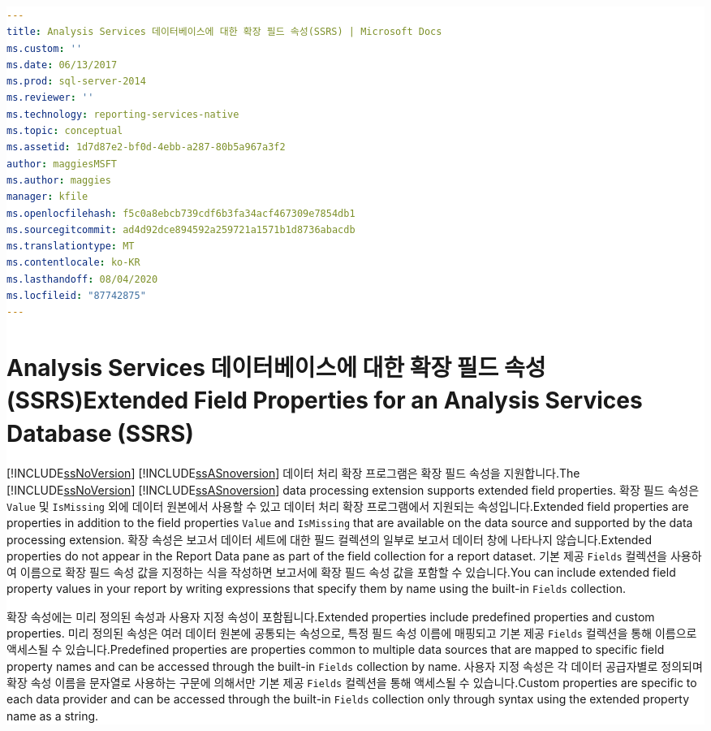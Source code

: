 ```yaml
---
title: Analysis Services 데이터베이스에 대한 확장 필드 속성(SSRS) | Microsoft Docs
ms.custom: ''
ms.date: 06/13/2017
ms.prod: sql-server-2014
ms.reviewer: ''
ms.technology: reporting-services-native
ms.topic: conceptual
ms.assetid: 1d7d87e2-bf0d-4ebb-a287-80b5a967a3f2
author: maggiesMSFT
ms.author: maggies
manager: kfile
ms.openlocfilehash: f5c0a8ebcb739cdf6b3fa34acf467309e7854db1
ms.sourcegitcommit: ad4d92dce894592a259721a1571b1d8736abacdb
ms.translationtype: MT
ms.contentlocale: ko-KR
ms.lasthandoff: 08/04/2020
ms.locfileid: "87742875"
---
```

# <a name="extended-field-properties-for-an-analysis-services-database-ssrs"></a><span data-ttu-id="df409-102">Analysis Services 데이터베이스에 대한 확장 필드 속성(SSRS)</span><span class="sxs-lookup"><span data-stu-id="df409-102">Extended Field Properties for an Analysis Services Database (SSRS)</span></span>
  <span data-ttu-id="df409-103">[!INCLUDE[ssNoVersion](../../includes/ssnoversion-md.md)] [!INCLUDE[ssASnoversion](../../includes/ssasnoversion-md.md)] 데이터 처리 확장 프로그램은 확장 필드 속성을 지원합니다.</span><span class="sxs-lookup"><span data-stu-id="df409-103">The [!INCLUDE[ssNoVersion](../../includes/ssnoversion-md.md)] [!INCLUDE[ssASnoversion](../../includes/ssasnoversion-md.md)] data processing extension supports extended field properties.</span></span> <span data-ttu-id="df409-104">확장 필드 속성은 `Value` 및 `IsMissing` 외에 데이터 원본에서 사용할 수 있고 데이터 처리 확장 프로그램에서 지원되는 속성입니다.</span><span class="sxs-lookup"><span data-stu-id="df409-104">Extended field properties are properties in addition to the field properties `Value` and `IsMissing` that are available on the data source and supported by the data processing extension.</span></span> <span data-ttu-id="df409-105">확장 속성은 보고서 데이터 세트에 대한 필드 컬렉션의 일부로 보고서 데이터 창에 나타나지 않습니다.</span><span class="sxs-lookup"><span data-stu-id="df409-105">Extended properties do not appear in the Report Data pane as part of the field collection for a report dataset.</span></span> <span data-ttu-id="df409-106">기본 제공 `Fields` 컬렉션을 사용하여 이름으로 확장 필드 속성 값을 지정하는 식을 작성하면 보고서에 확장 필드 속성 값을 포함할 수 있습니다.</span><span class="sxs-lookup"><span data-stu-id="df409-106">You can include extended field property values in your report by writing expressions that specify them by name using the built-in `Fields` collection.</span></span>  
  
 <span data-ttu-id="df409-107">확장 속성에는 미리 정의된 속성과 사용자 지정 속성이 포함됩니다.</span><span class="sxs-lookup"><span data-stu-id="df409-107">Extended properties include predefined properties and custom properties.</span></span> <span data-ttu-id="df409-108">미리 정의된 속성은 여러 데이터 원본에 공통되는 속성으로, 특정 필드 속성 이름에 매핑되고 기본 제공 `Fields` 컬렉션을 통해 이름으로 액세스될 수 있습니다.</span><span class="sxs-lookup"><span data-stu-id="df409-108">Predefined properties are properties common to multiple data sources that are mapped to specific field property names and can be accessed through the built-in `Fields` collection by name.</span></span> <span data-ttu-id="df409-109">사용자 지정 속성은 각 데이터 공급자별로 정의되며 확장 속성 이름을 문자열로 사용하는 구문에 의해서만 기본 제공 `Fields` 컬렉션을 통해 액세스될 수 있습니다.</span><span class="sxs-lookup"><span data-stu-id="df409-109">Custom properties are specific to each data provider and can be accessed through the built-in `Fields` collection only through syntax using the extended property name as a string.</span></span>  
  